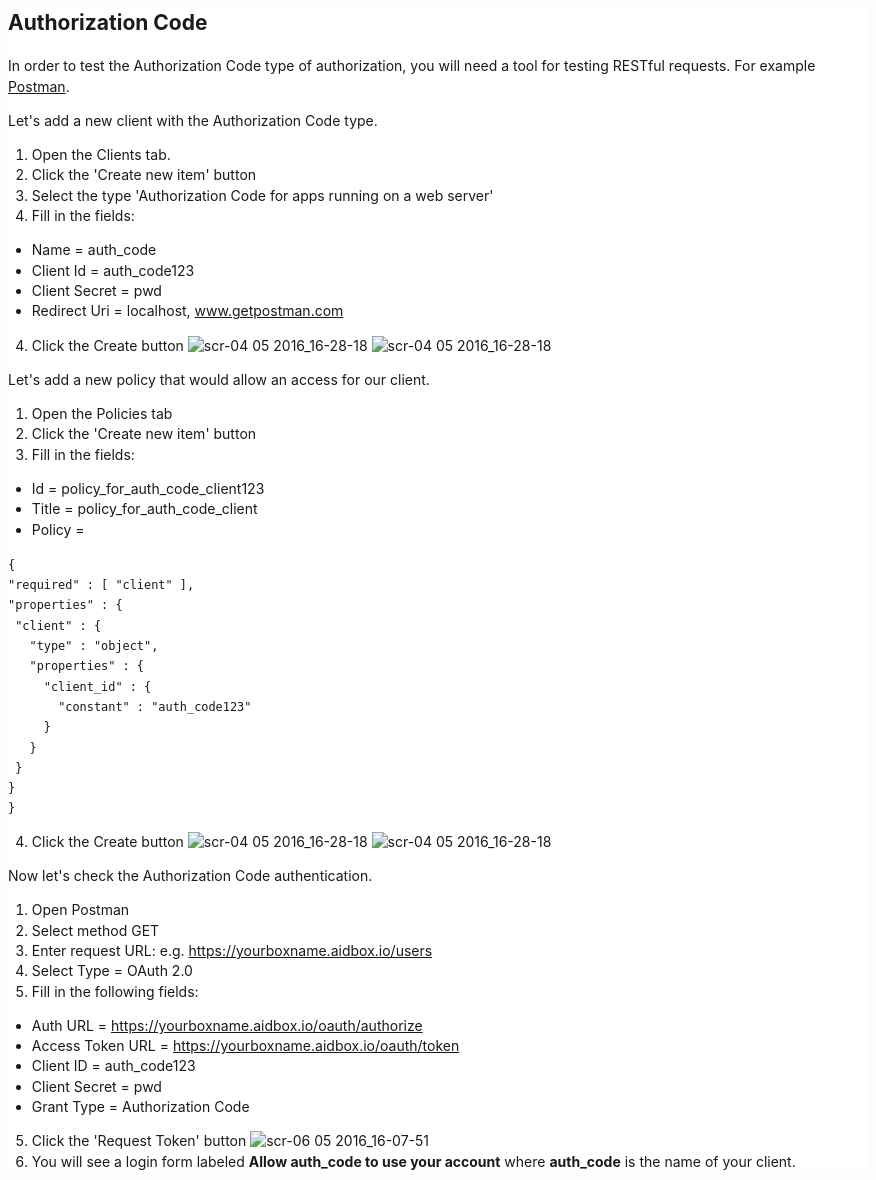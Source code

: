 ## Authorization Code

In order to test the Authorization Code type of authorization, you will need a tool for testing RESTful requests. For example [Postman](https://chrome.google.com/webstore/detail/postman/fhbjgbiflinjbdggehcddcbncdddomop?hl=en).

Let's add a new client with the Authorization Code type.

1. Open the Clients tab.
2. Click the 'Create new item' button
3. Select the type 'Authorization Code for apps running on a web server'
3. Fill in the fields:
  * Name = auth_code
  * Client Id = auth_code123
  * Client Secret = pwd
  * Redirect Uri = localhost, www.getpostman.com
4. Click the Create button
![scr-04 05 2016_16-28-18](/imgs/docs/clients/clients_14.png)
![scr-04 05 2016_16-28-18](/imgs/docs/clients/clients_15.png)

Let's add a new policy that would allow an access for our client.

1. Open the Policies tab
2. Click the 'Create new item' button
3. Fill in the fields:
  * Id = policy_for_auth_code_client123
  * Title = policy_for_auth_code_client
  * Policy =
  ```
{
 "required" : [ "client" ],
 "properties" : {
   "client" : {
     "type" : "object",
     "properties" : {
       "client_id" : {
         "constant" : "auth_code123"
       }
     }
   }
 }
}
```
4. Click the Create button
  ![scr-04 05 2016_16-28-18](/imgs/docs/clients/clients_16.png)
  ![scr-04 05 2016_16-28-18](/imgs/docs/clients/clients_17.png)

Now let's check the Authorization Code authentication.

1. Open Postman
2. Select method GET
3. Enter request URL: e.g. https://yourboxname.aidbox.io/users
3. Select Type = OAuth 2.0
4. Fill in the following fields:
  * Auth URL = https://yourboxname.aidbox.io/oauth/authorize
  * Access Token URL = https://yourboxname.aidbox.io/oauth/token
  * Client ID = auth_code123
  * Client Secret = pwd
  * Grant Type = Authorization Code
5. Click the 'Request Token' button
  ![scr-06 05 2016_16-07-51](https://cloud.githubusercontent.com/assets/345535/15073895/b216fc4a-13a4-11e6-966d-5ff8181f8b9d.png)
6. You will see a login form labeled __Allow auth_code to use your account__ where __auth_code__ is the name of your client.

[Fhirbase Console]: https://fhirbase.github.io/#positioning
[Fhirbase]: https://fhirbase.github.io/#positioning
[PostgreSQL extension]: https://fhirbase.github.io/demo/tutorial.html#/fhirbase-introduction
[ValueSet]: https://www.hl7.org/fhir/valueset.html
[ValueSet]: https://www.hl7.org/fhir/valueset.html
[Fhirbase Console]: https://fhirbase.github.io/#positioning
[Fhirbase]: https://fhirbase.github.io/#positioning
[PostgreSQL extension]: https://fhirbase.github.io/demo/tutorial.html#/fhirbase-introduction